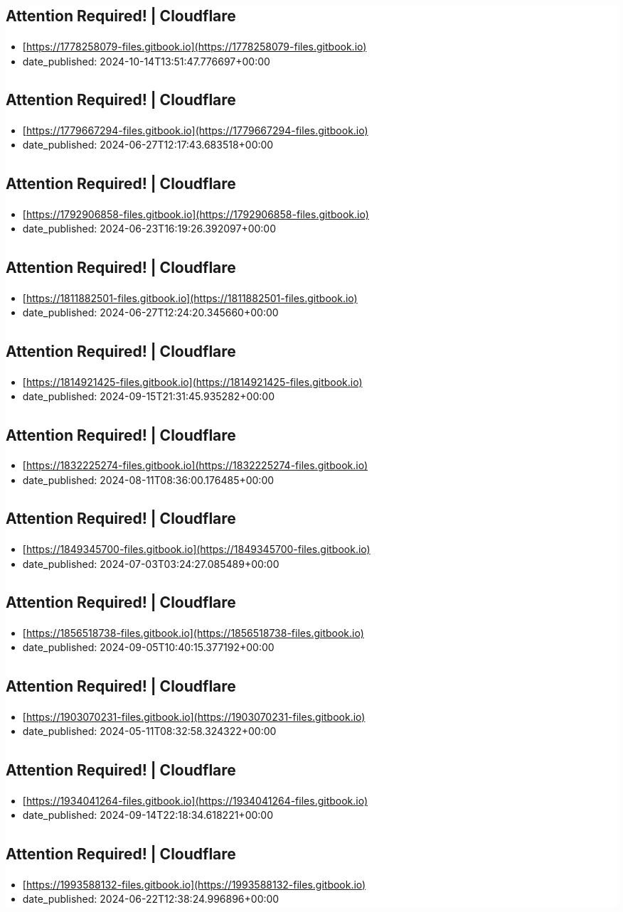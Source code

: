  ## Attention Required! | Cloudflare
 - [https://1778258079-files.gitbook.io](https://1778258079-files.gitbook.io)
 - date_published: 2024-10-14T13:51:47.776697+00:00

 ## Attention Required! | Cloudflare
 - [https://1779667294-files.gitbook.io](https://1779667294-files.gitbook.io)
 - date_published: 2024-06-27T12:17:43.683518+00:00

 ## Attention Required! | Cloudflare
 - [https://1792906858-files.gitbook.io](https://1792906858-files.gitbook.io)
 - date_published: 2024-06-23T16:19:26.392097+00:00

 ## Attention Required! | Cloudflare
 - [https://1811882501-files.gitbook.io](https://1811882501-files.gitbook.io)
 - date_published: 2024-06-27T12:24:20.345660+00:00

 ## Attention Required! | Cloudflare
 - [https://1814921425-files.gitbook.io](https://1814921425-files.gitbook.io)
 - date_published: 2024-09-15T21:31:45.935282+00:00

 ## Attention Required! | Cloudflare
 - [https://1832225274-files.gitbook.io](https://1832225274-files.gitbook.io)
 - date_published: 2024-08-11T08:36:00.176485+00:00

 ## Attention Required! | Cloudflare
 - [https://1849345700-files.gitbook.io](https://1849345700-files.gitbook.io)
 - date_published: 2024-07-03T03:24:27.085489+00:00

 ## Attention Required! | Cloudflare
 - [https://1856518738-files.gitbook.io](https://1856518738-files.gitbook.io)
 - date_published: 2024-09-05T10:40:15.377192+00:00

 ## Attention Required! | Cloudflare
 - [https://1903070231-files.gitbook.io](https://1903070231-files.gitbook.io)
 - date_published: 2024-05-11T08:32:58.324322+00:00

 ## Attention Required! | Cloudflare
 - [https://1934041264-files.gitbook.io](https://1934041264-files.gitbook.io)
 - date_published: 2024-09-14T22:18:34.618221+00:00

 ## Attention Required! | Cloudflare
 - [https://1993588132-files.gitbook.io](https://1993588132-files.gitbook.io)
 - date_published: 2024-06-22T12:38:24.996896+00:00
